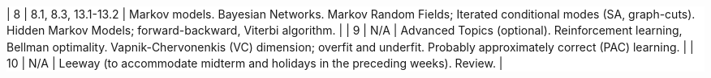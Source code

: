 | 8       | 8.1, 8.3, 13.1-13.2   | Markov models. Bayesian Networks. Markov Random Fields; Iterated conditional modes (SA, graph-cuts). Hidden Markov Models; forward-backward, Viterbi algorithm. |
| 9       | N/A                   | Advanced Topics (optional). Reinforcement learning, Bellman optimality. Vapnik-Chervonenkis (VC) dimension; overfit and underfit. Probably approximately correct (PAC) learning. |
| 10      | N/A                   | Leeway (to accommodate midterm and holidays in the preceding weeks). Review. |
